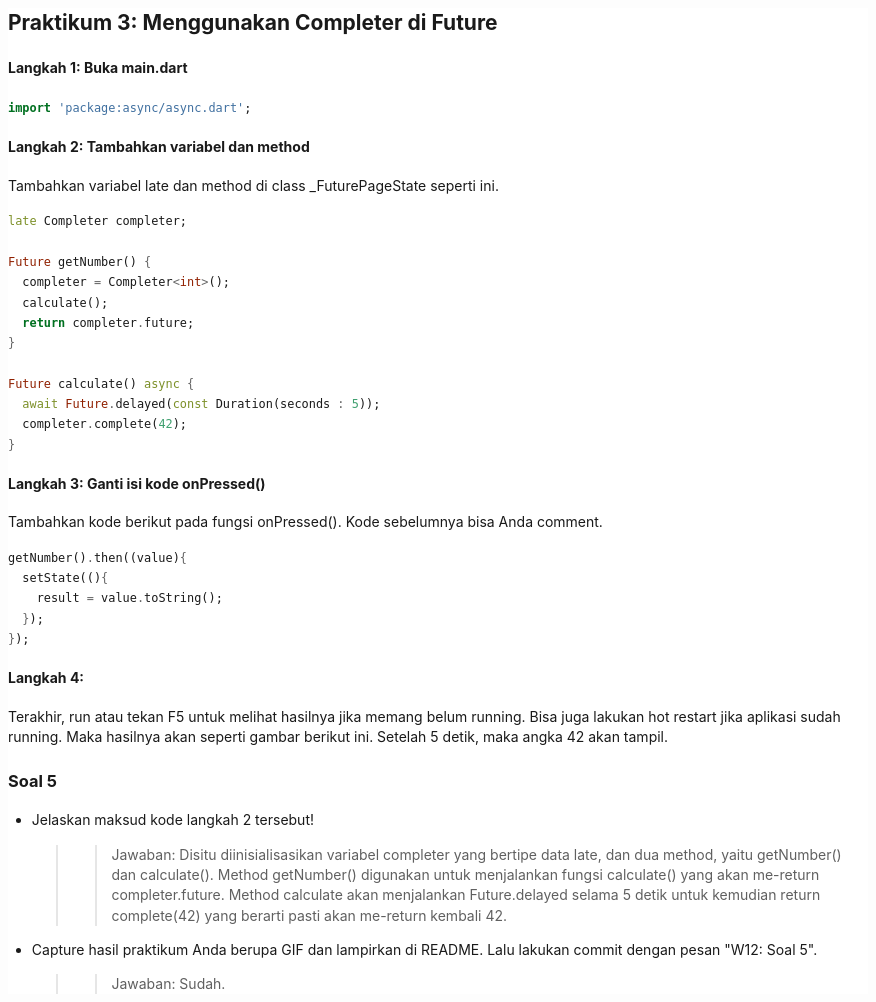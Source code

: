 ## Praktikum 3: Menggunakan Completer di Future

#### Langkah 1: Buka main.dart
```dart
import 'package:async/async.dart';
```

#### Langkah 2: Tambahkan variabel dan method
Tambahkan variabel late dan method di class _FuturePageState seperti ini.

```dart
late Completer completer;

Future getNumber() {
  completer = Completer<int>();
  calculate();
  return completer.future;
}

Future calculate() async {
  await Future.delayed(const Duration(seconds : 5));
  completer.complete(42);
}
```

#### Langkah 3: Ganti isi kode onPressed()
Tambahkan kode berikut pada fungsi onPressed(). Kode sebelumnya bisa Anda comment.

```dart
getNumber().then((value){
  setState((){
    result = value.toString();
  });
});
```

#### Langkah 4:
Terakhir, run atau tekan F5 untuk melihat hasilnya jika memang belum running. Bisa juga lakukan hot restart jika aplikasi sudah running. Maka hasilnya akan seperti gambar berikut ini. Setelah 5 detik, maka angka 42 akan tampil.

### Soal 5
- Jelaskan maksud kode langkah 2 tersebut!

  >> Jawaban: Disitu diinisialisasikan variabel completer yang bertipe data late, dan dua method, yaitu getNumber() dan calculate(). Method getNumber() digunakan untuk menjalankan fungsi calculate() yang akan me-return completer.future. Method calculate akan menjalankan Future.delayed selama 5 detik untuk kemudian return complete(42) yang berarti pasti akan me-return kembali 42. 

- Capture hasil praktikum Anda berupa GIF dan lampirkan di README. Lalu lakukan commit dengan pesan "W12: Soal 5".

  >> Jawaban: Sudah.
